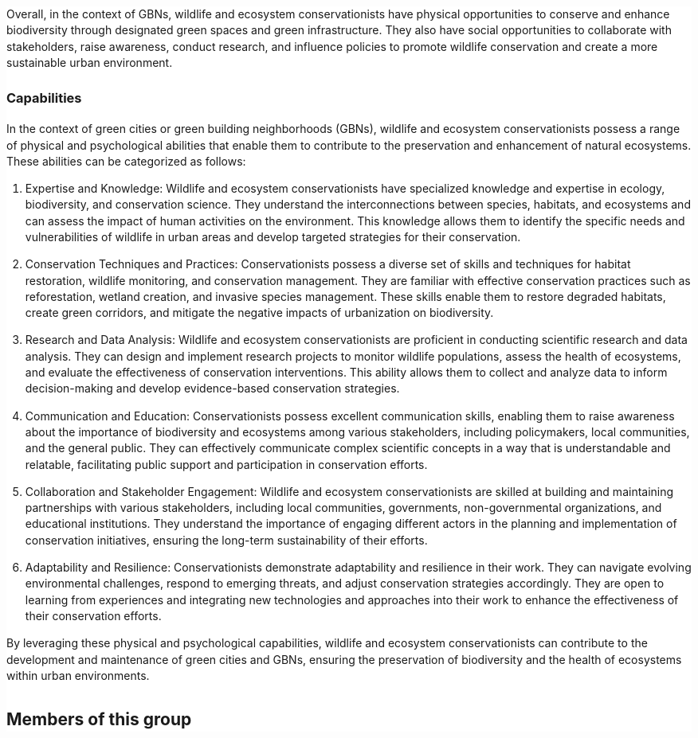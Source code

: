 Overall, in the context of GBNs, wildlife and ecosystem conservationists have physical opportunities to conserve and enhance biodiversity through designated green spaces and green infrastructure. They also have social opportunities to collaborate with stakeholders, raise awareness, conduct research, and influence policies to promote wildlife conservation and create a more sustainable urban environment.

### Capabilities

In the context of green cities or green building neighborhoods (GBNs), wildlife and ecosystem conservationists possess a range of physical and psychological abilities that enable them to contribute to the preservation and enhancement of natural ecosystems. These abilities can be categorized as follows:

1. Expertise and Knowledge: Wildlife and ecosystem conservationists have specialized knowledge and expertise in ecology, biodiversity, and conservation science. They understand the interconnections between species, habitats, and ecosystems and can assess the impact of human activities on the environment. This knowledge allows them to identify the specific needs and vulnerabilities of wildlife in urban areas and develop targeted strategies for their conservation.

2. Conservation Techniques and Practices: Conservationists possess a diverse set of skills and techniques for habitat restoration, wildlife monitoring, and conservation management. They are familiar with effective conservation practices such as reforestation, wetland creation, and invasive species management. These skills enable them to restore degraded habitats, create green corridors, and mitigate the negative impacts of urbanization on biodiversity.

3. Research and Data Analysis: Wildlife and ecosystem conservationists are proficient in conducting scientific research and data analysis. They can design and implement research projects to monitor wildlife populations, assess the health of ecosystems, and evaluate the effectiveness of conservation interventions. This ability allows them to collect and analyze data to inform decision-making and develop evidence-based conservation strategies.

4. Communication and Education: Conservationists possess excellent communication skills, enabling them to raise awareness about the importance of biodiversity and ecosystems among various stakeholders, including policymakers, local communities, and the general public. They can effectively communicate complex scientific concepts in a way that is understandable and relatable, facilitating public support and participation in conservation efforts.

5. Collaboration and Stakeholder Engagement: Wildlife and ecosystem conservationists are skilled at building and maintaining partnerships with various stakeholders, including local communities, governments, non-governmental organizations, and educational institutions. They understand the importance of engaging different actors in the planning and implementation of conservation initiatives, ensuring the long-term sustainability of their efforts.

6. Adaptability and Resilience: Conservationists demonstrate adaptability and resilience in their work. They can navigate evolving environmental challenges, respond to emerging threats, and adjust conservation strategies accordingly. They are open to learning from experiences and integrating new technologies and approaches into their work to enhance the effectiveness of their conservation efforts.

By leveraging these physical and psychological capabilities, wildlife and ecosystem conservationists can contribute to the development and maintenance of green cities and GBNs, ensuring the preservation of biodiversity and the health of ecosystems within urban environments.

## Members of this group
